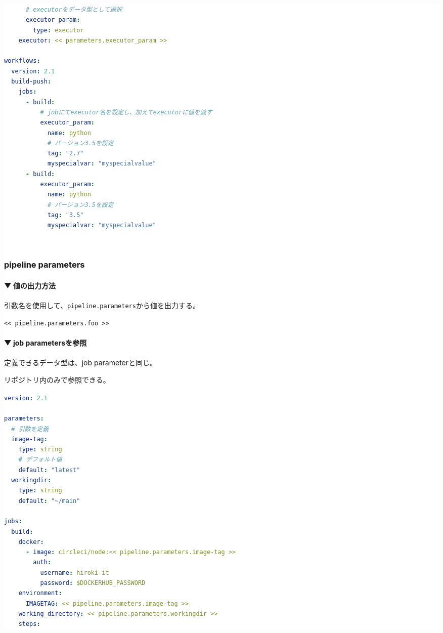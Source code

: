 ```yaml
      # executorをデータ型として選択
      executor_param:
        type: executor
    executor: << parameters.executor_param >>

workflows:
  version: 2.1
  build-push:
    jobs:
      - build:
          # jobにてexecutor名を設定し、加えてexecutorに値を渡す
          executor_param:
            name: python
            # バージョン3.5を設定
            tag: "2.7"
            myspecialvar: "myspecialvalue"
      - build:
          executor_param:
            name: python
            # バージョン3.5を設定
            tag: "3.5"
            myspecialvar: "myspecialvalue"
```

<br>

### pipeline parameters

#### ▼ 値の出力方法

引数名を使用して、`pipeline.parameters`から値を出力する。

```
<< pipeline.parameters.foo >>
```

#### ▼ job parametersを参照

定義できるデータ型は、job parameterと同じ。

リポジトリ内のみで参照できる。

```yaml
version: 2.1

parameters:
  # 引数を定義
  image-tag:
    type: string
    # デフォルト値
    default: "latest"
  workingdir:
    type: string
    default: "~/main"

jobs:
  build:
    docker:
      - image: circleci/node:<< pipeline.parameters.image-tag >>
        auth:
          username: hiroki-it
          password: $DOCKERHUB_PASSWORD
    environment:
      IMAGETAG: << pipeline.parameters.image-tag >>
    working_directory: << pipeline.parameters.workingdir >>
    steps:
```